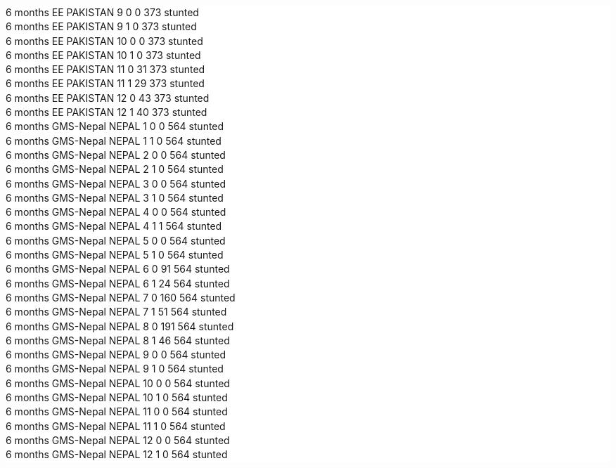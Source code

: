 6 months    EE               PAKISTAN                       9              0        0     373  stunted          
6 months    EE               PAKISTAN                       9              1        0     373  stunted          
6 months    EE               PAKISTAN                       10             0        0     373  stunted          
6 months    EE               PAKISTAN                       10             1        0     373  stunted          
6 months    EE               PAKISTAN                       11             0       31     373  stunted          
6 months    EE               PAKISTAN                       11             1       29     373  stunted          
6 months    EE               PAKISTAN                       12             0       43     373  stunted          
6 months    EE               PAKISTAN                       12             1       40     373  stunted          
6 months    GMS-Nepal        NEPAL                          1              0        0     564  stunted          
6 months    GMS-Nepal        NEPAL                          1              1        0     564  stunted          
6 months    GMS-Nepal        NEPAL                          2              0        0     564  stunted          
6 months    GMS-Nepal        NEPAL                          2              1        0     564  stunted          
6 months    GMS-Nepal        NEPAL                          3              0        0     564  stunted          
6 months    GMS-Nepal        NEPAL                          3              1        0     564  stunted          
6 months    GMS-Nepal        NEPAL                          4              0        0     564  stunted          
6 months    GMS-Nepal        NEPAL                          4              1        1     564  stunted          
6 months    GMS-Nepal        NEPAL                          5              0        0     564  stunted          
6 months    GMS-Nepal        NEPAL                          5              1        0     564  stunted          
6 months    GMS-Nepal        NEPAL                          6              0       91     564  stunted          
6 months    GMS-Nepal        NEPAL                          6              1       24     564  stunted          
6 months    GMS-Nepal        NEPAL                          7              0      160     564  stunted          
6 months    GMS-Nepal        NEPAL                          7              1       51     564  stunted          
6 months    GMS-Nepal        NEPAL                          8              0      191     564  stunted          
6 months    GMS-Nepal        NEPAL                          8              1       46     564  stunted          
6 months    GMS-Nepal        NEPAL                          9              0        0     564  stunted          
6 months    GMS-Nepal        NEPAL                          9              1        0     564  stunted          
6 months    GMS-Nepal        NEPAL                          10             0        0     564  stunted          
6 months    GMS-Nepal        NEPAL                          10             1        0     564  stunted          
6 months    GMS-Nepal        NEPAL                          11             0        0     564  stunted          
6 months    GMS-Nepal        NEPAL                          11             1        0     564  stunted          
6 months    GMS-Nepal        NEPAL                          12             0        0     564  stunted          
6 months    GMS-Nepal        NEPAL                          12             1        0     564  stunted          